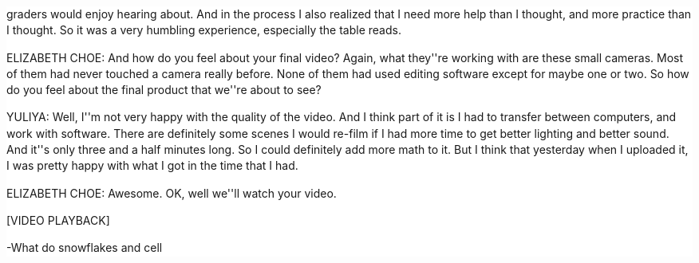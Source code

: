   <span m="561740">graders</span> <span m="562160">would</span> <span m="562440">enjoy</span>
  <span m="562760">hearing</span> <span m="563160">about.</span> <span m="564350">And</span>
  <span m="565116">in</span> <span m="565500">the</span> <span m="565610">process</span>
  <span m="566320">I</span> <span m="566870">also</span> <span m="567250">realized</span>
  <span m="567880">that</span> <span m="570400">I</span> <span m="570490">need</span>
  <span m="570760">more</span> <span m="570970">help</span> <span m="571220">than</span>
  <span m="571380">I</span> <span m="571470">thought,</span> <span m="571870">and</span>
  <span m="572000">more</span> <span m="572180">practice</span> <span m="572450">than</span>
  <span m="572720">I</span> <span m="572890">thought.</span> <span m="573170">So</span>
  <span m="574660">it</span> <span m="574770">was</span> <span m="574920">a</span>
  <span m="574980">very</span> <span m="575230">humbling</span> <span m="575600">experience,</span>
  <span m="576050">especially</span> <span m="576450">the</span> <span m="576580">table</span>
  <span m="576930">reads.</span></p><p><span m="580130">ELIZABETH CHOE: And</span>
  <span m="580330">how do</span> <span m="580540">you feel</span> <span m="580960">about</span>
  <span m="581120">your</span> <span m="581330">final</span> <span m="581700">video?</span>
  <span m="582690">Again,</span> <span m="583740">what</span> <span m="583890">they''re</span>
  <span m="584070">working</span> <span m="584350">with</span> <span m="584665">are</span>
  <span m="584980">these</span> <span m="585120">small</span> <span m="585560">cameras.</span>
  <span m="587560">Most of them had</span> <span m="587790">never</span> <span m="588270">touched</span>
  <span m="588580">a</span> <span m="588690">camera</span> <span m="589130">really</span>
  <span m="589420">before.</span> <span m="590770">None</span> <span m="591030">of</span>
  <span m="591290">them</span> <span m="591470">had used</span> <span m="591920">editing</span>
  <span m="592350">software</span> <span m="592660">except</span> <span m="592970">for</span>
  <span m="593060">maybe</span> <span m="593530">one</span> <span m="593730">or</span>
  <span m="593800">two.</span> <span m="594770">So</span> <span m="596220">how</span>
  <span m="596390">do</span> <span m="596440">you</span> <span m="596540">feel</span>
  <span m="596820">about</span> <span m="597030">the final</span> <span m="597470">product</span>
  <span m="597910">that</span> <span m="598170">we''re about to see?</span></p><p><span
  m="600520">YULIYA: Well,</span> <span m="601090">I''m</span> <span m="601410">not</span>
  <span m="601670">very</span> <span m="601900">happy</span> <span m="602210">with</span>
  <span m="602450">the</span> <span m="602700">quality</span> <span m="603200">of</span>
  <span m="603300">the</span> <span m="603380">video.</span> <span m="604300">And</span>
  <span m="604540">I</span> <span m="604600">think</span> <span m="604830">part</span>
  <span m="605060">of</span> <span m="605160">it</span> <span m="605340">is</span>
  <span m="605540">I</span> <span m="605610">had</span> <span m="605850">to</span>
  <span m="606030">transfer</span> <span m="606460">between</span> <span m="606760">computers,</span>
  <span m="607520">and</span> <span m="607960">work</span> <span m="608210">with</span>
  <span m="608300">software.</span> <span m="610110">There</span> <span m="610320">are</span>
  <span m="610350">definitely</span> <span m="610720">some</span> <span m="610890">scenes</span>
  <span m="611310">I</span> <span m="611990">would</span> <span m="612530">re-film</span>
  <span m="613180">if</span> <span m="613320">I</span> <span m="613410">had</span>
  <span m="613610">more</span> <span m="613800">time</span> <span m="614220">to</span>
  <span m="614540">get</span> <span m="614740">better</span> <span m="614960">lighting</span>
  <span m="615320">and</span> <span m="615440">better</span> <span m="615670">sound.</span>
  <span m="617830">And</span> <span m="618580">it''s</span> <span m="618890">only</span>
  <span m="619130">three</span> <span m="619350">and a</span> <span m="619390">half</span>
  <span m="619630">minutes</span> <span m="619940">long.</span> <span m="620190">So</span>
  <span m="620550">I</span> <span m="620610">could</span> <span m="620900">definitely</span>
  <span m="621350">add</span> <span m="621750">more</span> <span m="622060">math</span>
  <span m="622380">to</span> <span m="622580">it.</span> <span m="623740">But</span>
  <span m="624820">I</span> <span m="624920">think</span> <span m="625210">that</span>
  <span m="625550">yesterday</span> <span m="626100">when</span> <span m="626300">I</span>
  <span m="626400">uploaded</span> <span m="626640">it,</span> <span m="626940">I</span>
  <span m="627090">was</span> <span m="627370">pretty</span> <span m="627580">happy</span>
  <span m="627930">with</span> <span m="628290">what</span> <span m="628450">I</span>
  <span m="628540">got</span> <span m="629180">in</span> <span m="629320">the</span>
  <span m="629410">time</span> <span m="629650">that I</span> <span m="629830">had.</span></p><p><span
  m="631000">ELIZABETH CHOE: Awesome.</span> <span m="631535">OK,</span> <span m="632200">well</span>
  <span m="632330">we''ll</span> <span m="632530">watch</span> <span m="632820">your
  video.</span></p><p><span m="634808">[VIDEO PLAYBACK]</span></p><p><span m="635305">-What
  do</span> <span m="636796">snowflakes</span> <span m="637980">and</span> <span m="638430">cell